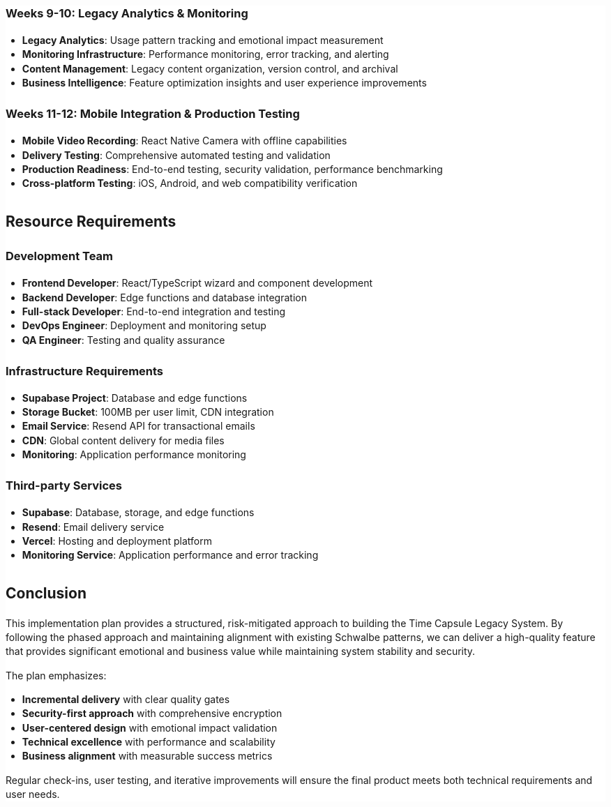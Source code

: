 ### Weeks 9-10: Legacy Analytics & Monitoring

- **Legacy Analytics**: Usage pattern tracking and emotional impact measurement
- **Monitoring Infrastructure**: Performance monitoring, error tracking, and alerting
- **Content Management**: Legacy content organization, version control, and archival
- **Business Intelligence**: Feature optimization insights and user experience improvements

### Weeks 11-12: Mobile Integration & Production Testing

- **Mobile Video Recording**: React Native Camera with offline capabilities
- **Delivery Testing**: Comprehensive automated testing and validation
- **Production Readiness**: End-to-end testing, security validation, performance benchmarking
- **Cross-platform Testing**: iOS, Android, and web compatibility verification

## Resource Requirements

### Development Team

- **Frontend Developer**: React/TypeScript wizard and component development
- **Backend Developer**: Edge functions and database integration
- **Full-stack Developer**: End-to-end integration and testing
- **DevOps Engineer**: Deployment and monitoring setup
- **QA Engineer**: Testing and quality assurance

### Infrastructure Requirements

- **Supabase Project**: Database and edge functions
- **Storage Bucket**: 100MB per user limit, CDN integration
- **Email Service**: Resend API for transactional emails
- **CDN**: Global content delivery for media files
- **Monitoring**: Application performance monitoring

### Third-party Services

- **Supabase**: Database, storage, and edge functions
- **Resend**: Email delivery service
- **Vercel**: Hosting and deployment platform
- **Monitoring Service**: Application performance and error tracking

## Conclusion

This implementation plan provides a structured, risk-mitigated approach to building the Time Capsule Legacy System. By following the phased approach and maintaining alignment with existing Schwalbe patterns, we can deliver a high-quality feature that provides significant emotional and business value while maintaining system stability and security.

The plan emphasizes:

- **Incremental delivery** with clear quality gates
- **Security-first approach** with comprehensive encryption
- **User-centered design** with emotional impact validation
- **Technical excellence** with performance and scalability
- **Business alignment** with measurable success metrics

Regular check-ins, user testing, and iterative improvements will ensure the final product meets both technical requirements and user needs.
